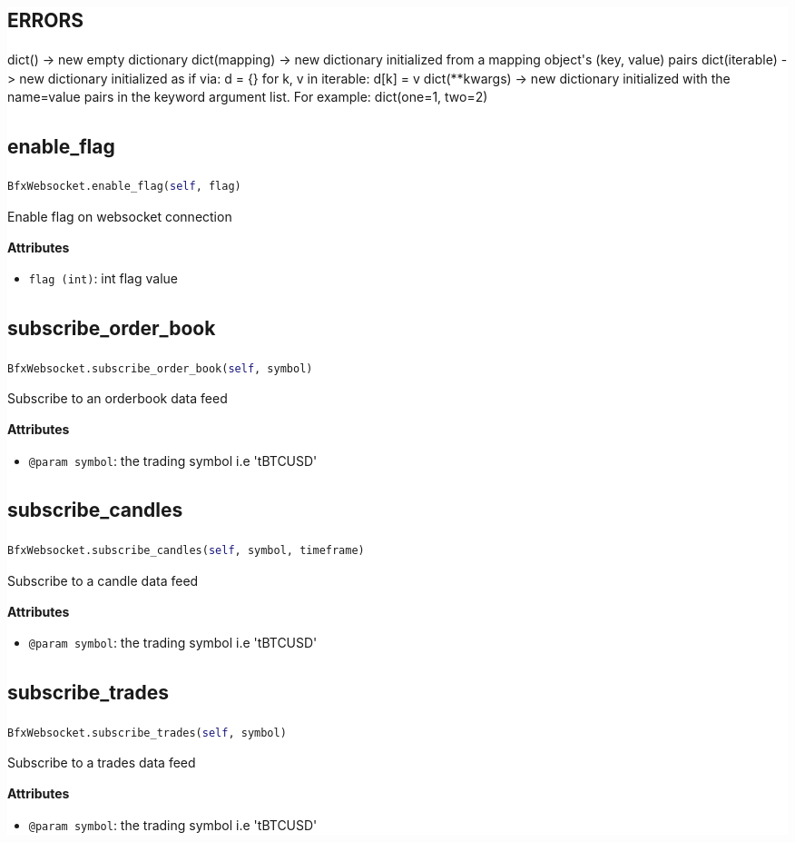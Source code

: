 ## ERRORS
dict() -> new empty dictionary
dict(mapping) -> new dictionary initialized from a mapping object's
    (key, value) pairs
dict(iterable) -> new dictionary initialized as if via:
    d = {}
    for k, v in iterable:
        d[k] = v
dict(**kwargs) -> new dictionary initialized with the name=value pairs
    in the keyword argument list.  For example:  dict(one=1, two=2)
## enable_flag
```python
BfxWebsocket.enable_flag(self, flag)
```

Enable flag on websocket connection

__Attributes__

- `flag (int)`: int flag value

## subscribe_order_book
```python
BfxWebsocket.subscribe_order_book(self, symbol)
```

Subscribe to an orderbook data feed

__Attributes__

- `@param symbol`: the trading symbol i.e 'tBTCUSD'

## subscribe_candles
```python
BfxWebsocket.subscribe_candles(self, symbol, timeframe)
```

Subscribe to a candle data feed

__Attributes__

- `@param symbol`: the trading symbol i.e 'tBTCUSD'

## subscribe_trades
```python
BfxWebsocket.subscribe_trades(self, symbol)
```

Subscribe to a trades data feed

__Attributes__

- `@param symbol`: the trading symbol i.e 'tBTCUSD'
